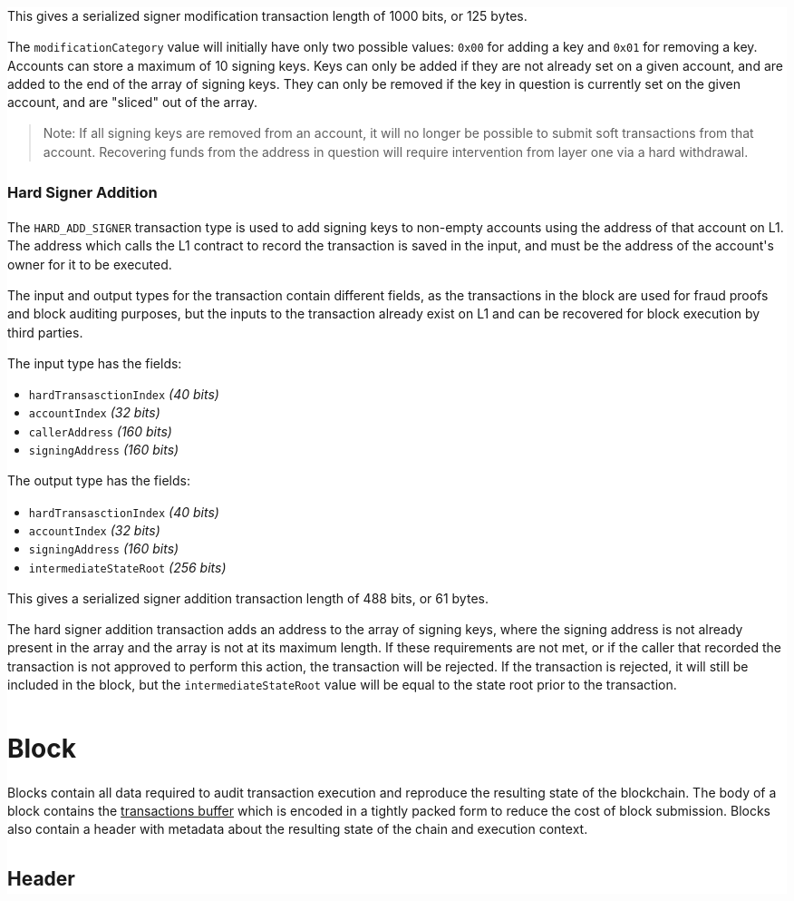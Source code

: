 This gives a serialized signer modification transaction length of 1000 bits, or 125 bytes.

The `modificationCategory` value will initially have only two possible values: `0x00` for adding a key and `0x01` for removing a key. Accounts can store a maximum of 10 signing keys. Keys can only be added if they are not already set on a given account, and are added to the end of the array of signing keys. They can only be removed if the key in question is currently set on the given account, and are "sliced" out of the array.

> Note: If all signing keys are removed from an account, it will no longer be possible to submit soft transactions from that account. Recovering funds from the address in question will require intervention from layer one via a hard withdrawal.

### Hard Signer Addition

The `HARD_ADD_SIGNER` transaction type is used to add signing keys to non-empty accounts using the address of that account on L1. The address which calls the L1 contract to record the transaction is saved in the input, and must be the address of the account's owner for it to be executed.

The input and output types for the transaction contain different fields, as the transactions in the block are used for fraud proofs and block auditing purposes, but the inputs to the transaction already exist on L1 and can be recovered for block execution by third parties.

The input type has the fields:

- `hardTransasctionIndex` _(40 bits)_
- `accountIndex` _(32 bits)_
- `callerAddress` _(160 bits)_
- `signingAddress` _(160 bits)_

The output type has the fields:

- `hardTransasctionIndex` _(40 bits)_
- `accountIndex` _(32 bits)_
- `signingAddress` _(160 bits)_
- `intermediateStateRoot` _(256 bits)_

This gives a serialized signer addition transaction length of 488 bits, or 61 bytes.

The hard signer addition transaction adds an address to the array of signing keys, where the signing address is not already present in the array and the array is not at its maximum length. If these requirements are not met, or if the caller that recorded the transaction is not approved to perform this action, the transaction will be rejected. If the transaction is rejected, it will still be included in the block, but the `intermediateStateRoot` value will be equal to the state root prior to the transaction.

# Block

Blocks contain all data required to audit transaction execution and reproduce the resulting state of the blockchain. The body of a block contains the [transactions buffer](#Transactions-Array) which is encoded in a tightly packed form to reduce the cost of block submission. Blocks also contain a header with metadata about the resulting state of the chain and execution context.

## Header

